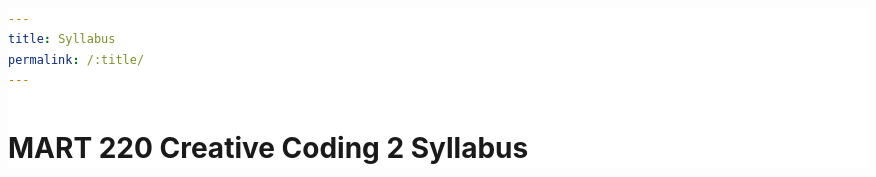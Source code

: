 ```yaml
---
title: Syllabus
permalink: /:title/
---
```


# MART 220 Creative Coding 2 Syllabus

<iframe src="https://moodle.umt.edu/mod/resource/view.php?id=2755441&redirect=1" height="100%" width="100%"></iframe>